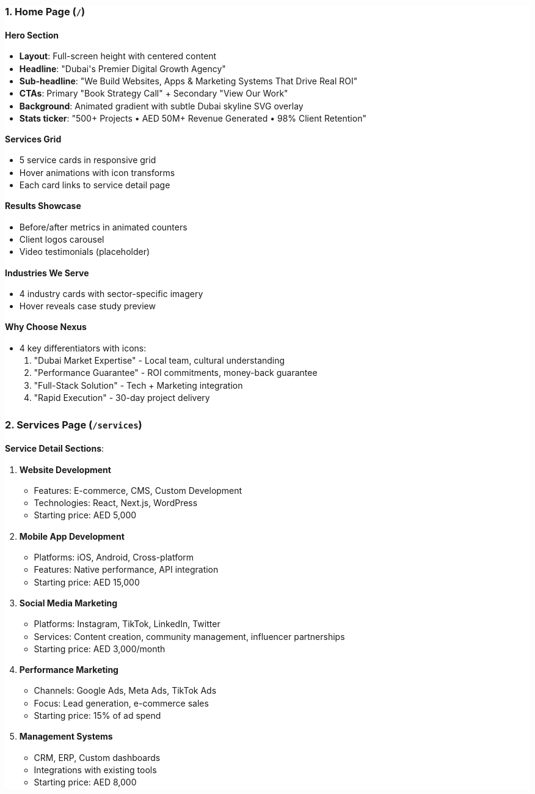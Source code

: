 ### 1. Home Page (`/`)
**Hero Section**
- **Layout**: Full-screen height with centered content
- **Headline**: "Dubai's Premier Digital Growth Agency"
- **Sub-headline**: "We Build Websites, Apps & Marketing Systems That Drive Real ROI"
- **CTAs**: Primary "Book Strategy Call" + Secondary "View Our Work"
- **Background**: Animated gradient with subtle Dubai skyline SVG overlay
- **Stats ticker**: "500+ Projects • AED 50M+ Revenue Generated • 98% Client Retention"

**Services Grid**
- 5 service cards in responsive grid
- Hover animations with icon transforms
- Each card links to service detail page

**Results Showcase**
- Before/after metrics in animated counters
- Client logos carousel
- Video testimonials (placeholder)

**Industries We Serve**
- 4 industry cards with sector-specific imagery
- Hover reveals case study preview

**Why Choose Nexus**
- 4 key differentiators with icons:
  1. "Dubai Market Expertise" - Local team, cultural understanding
  2. "Performance Guarantee" - ROI commitments, money-back guarantee
  3. "Full-Stack Solution" - Tech + Marketing integration
  4. "Rapid Execution" - 30-day project delivery

### 2. Services Page (`/services`)
**Service Detail Sections**:
1. **Website Development**
   - Features: E-commerce, CMS, Custom Development
   - Technologies: React, Next.js, WordPress
   - Starting price: AED 5,000

2. **Mobile App Development**
   - Platforms: iOS, Android, Cross-platform
   - Features: Native performance, API integration
   - Starting price: AED 15,000

3. **Social Media Marketing**
   - Platforms: Instagram, TikTok, LinkedIn, Twitter
   - Services: Content creation, community management, influencer partnerships
   - Starting price: AED 3,000/month

4. **Performance Marketing**
   - Channels: Google Ads, Meta Ads, TikTok Ads
   - Focus: Lead generation, e-commerce sales
   - Starting price: 15% of ad spend

5. **Management Systems**
   - CRM, ERP, Custom dashboards
   - Integrations with existing tools
   - Starting price: AED 8,000
